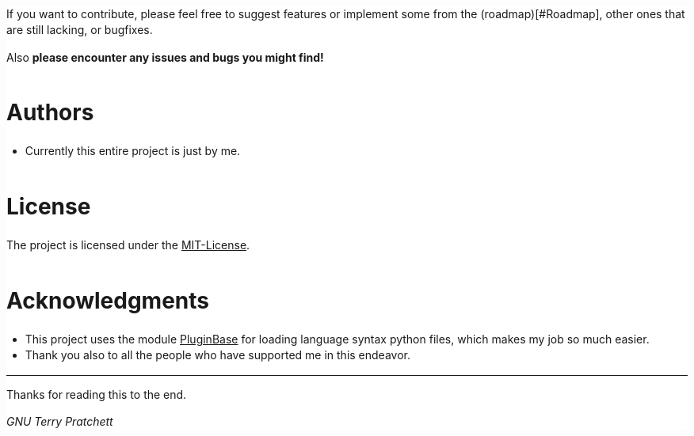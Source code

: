 If you want to contribute, please feel free to suggest features or implement some from the (roadmap)[#Roadmap], other ones that are still lacking, or bugfixes.

Also **please encounter any issues and bugs you might find!**

# Authors

* Currently this entire project is just by me.

# License

The project is licensed under the [MIT-License](license.md).

# Acknowledgments

* This project uses the module [PluginBase](http://pluginbase.pocoo.org) for loading language syntax python files, which makes my job so much easier.
* Thank you also to all the people who have supported me in this endeavor.

---

Thanks for reading this to the end.

*GNU Terry Pratchett*
